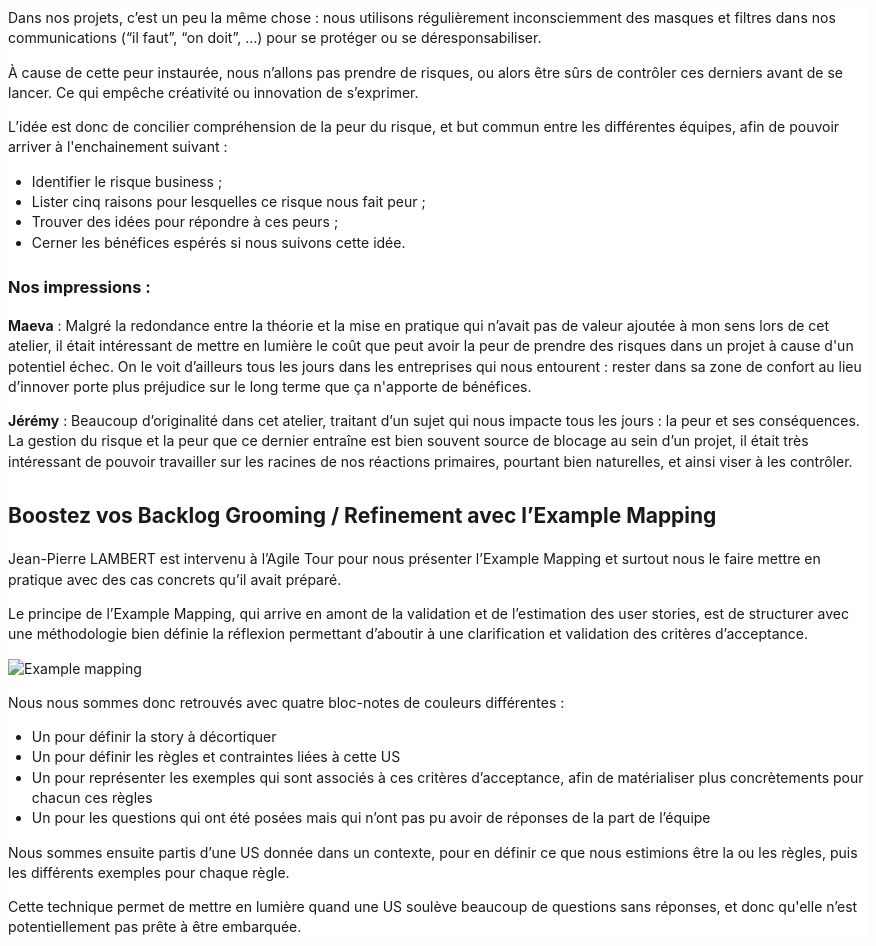 Dans nos projets, c’est un peu la même chose : nous utilisons régulièrement inconsciemment des masques et filtres dans nos communications (“il faut”, “on doit”, …) pour se protéger ou se déresponsabiliser.

À cause de cette peur instaurée, nous n’allons pas prendre de risques, ou alors être sûrs de contrôler ces derniers avant de se lancer. Ce qui empêche créativité ou innovation de s’exprimer.

L’idée est donc de concilier compréhension de la peur du risque, et but commun entre les différentes équipes, afin de pouvoir arriver à l'enchainement suivant :
- Identifier le risque business ;
- Lister cinq raisons pour lesquelles ce risque nous fait peur ;
- Trouver des idées pour répondre à ces peurs ;
- Cerner les bénéfices espérés si nous suivons cette idée.

### Nos impressions :

__Maeva__ :
Malgré la redondance entre la théorie et la mise en pratique qui n’avait pas de valeur ajoutée à mon sens lors de cet atelier, il était intéressant de mettre en lumière le coût que peut avoir la peur de prendre des risques dans un projet à cause d'un potentiel échec. On le voit d’ailleurs tous les jours dans les entreprises qui nous entourent : rester dans sa zone de confort au lieu d’innover porte plus préjudice sur le long terme que ça n'apporte de bénéfices.

__Jérémy__ :
Beaucoup d’originalité dans cet atelier, traitant d’un sujet qui nous impacte tous les jours : la peur et ses conséquences. La gestion du risque et la peur que ce dernier entraîne est bien souvent source de blocage au sein d’un projet, il était très intéressant de pouvoir travailler sur les racines de nos réactions primaires, pourtant bien naturelles, et ainsi viser à les contrôler.

## Boostez vos Backlog Grooming / Refinement avec l’Example Mapping

Jean-Pierre LAMBERT est intervenu à l’Agile Tour pour nous présenter l’Example Mapping et surtout nous le faire mettre en pratique avec des cas concrets qu’il avait préparé.

Le principe de l’Example Mapping, qui arrive en amont de la validation et de l’estimation des user stories, est de structurer avec une méthodologie bien définie la réflexion permettant d’aboutir à une clarification et validation des critères d’acceptance.

![Example mapping]({{site.baseurl}}/assets/2019-02-13-agile-tour-microsoft/Example_Mapping_Image4.jpg)

Nous nous sommes donc retrouvés avec quatre bloc-notes de couleurs différentes :

-   Un pour définir la story à décortiquer
-   Un pour définir les règles et contraintes liées à cette US
-   Un pour représenter les exemples qui sont associés à ces critères d’acceptance, afin de matérialiser plus concrètements pour chacun ces règles
-   Un pour les questions qui ont été posées mais qui n’ont pas pu avoir de réponses de la part de l’équipe

Nous sommes ensuite partis d’une US donnée dans un contexte, pour en définir ce que nous estimions être la ou les règles, puis les différents exemples pour chaque règle.

Cette technique permet de mettre en lumière quand une US soulève beaucoup de questions sans réponses, et donc qu'elle n’est potentiellement pas prête à être embarquée.
